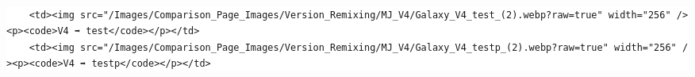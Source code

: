 		<td><img src="/Images/Comparison_Page_Images/Version_Remixing/MJ_V4/Galaxy_V4_test_(2).webp?raw=true" width="256" /><p><code>V4 ➡ test</code></p></td>
		<td><img src="/Images/Comparison_Page_Images/Version_Remixing/MJ_V4/Galaxy_V4_testp_(2).webp?raw=true" width="256" /><p><code>V4 ➡ testp</code></p></td>